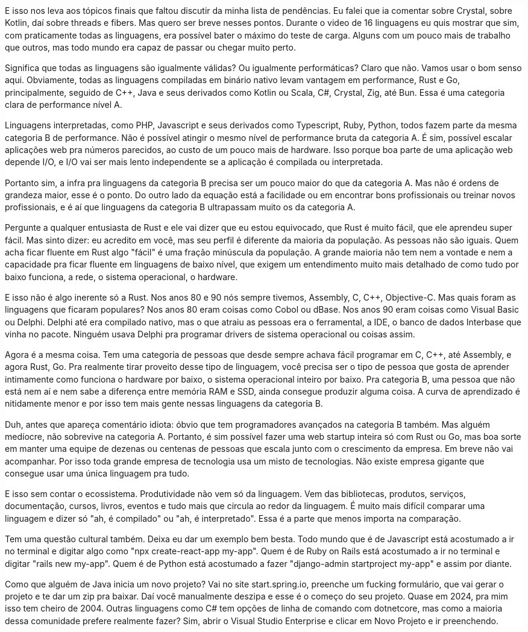 <p>E isso nos leva aos tópicos finais que faltou discutir da minha lista de pendências. Eu falei que ia comentar sobre Crystal, sobre Kotlin, daí sobre threads e fibers. Mas quero ser breve nesses pontos. Durante o video de 16 linguagens eu quis mostrar que sim, com praticamente todas as linguagens, era possível bater o máximo do teste de carga. Alguns com um pouco mais de trabalho que outros, mas todo mundo era capaz de passar ou chegar muito perto.</p>
<p>Significa que todas as linguagens são igualmente válidas? Ou igualmente performáticas? Claro que não. Vamos usar o bom senso aqui. Obviamente, todas as linguagens compiladas em binário nativo levam vantagem em performance, Rust e Go, principalmente, seguido de C++, Java e seus derivados como Kotlin ou Scala, C#, Crystal, Zig, até Bun. Essa é uma categoria clara de performance nível A.</p>
<p>Linguagens interpretadas, como PHP, Javascript e seus derivados como Typescript, Ruby, Python, todos fazem parte da mesma categoria B de performance. Não é possível atingir o mesmo nível de performance bruta da categoria A. É sim, possível escalar aplicações web pra números parecidos, ao custo de um pouco mais de hardware. Isso porque boa parte de uma aplicação web depende I/O, e I/O vai ser mais lento independente se a aplicação é compilada ou interpretada.</p>
<p>Portanto sim, a infra pra linguagens da categoria B precisa ser um pouco maior do que da categoria A. Mas não é ordens de grandeza maior, esse é o ponto. Do outro lado da equação está a facilidade ou em encontrar bons profissionais ou treinar novos profissionais, e é aí que linguagens da categoria B ultrapassam muito os da categoria A.</p>
<p>Pergunte a qualquer entusiasta de Rust e ele vai dizer que eu estou equivocado, que Rust é muito fácil, que ele aprendeu super fácil. Mas sinto dizer: eu acredito em você, mas seu perfil é diferente da maioria da população. As pessoas não são iguais. Quem acha ficar fluente em Rust algo "fácil" é uma fração minúscula da população. A grande maioria não tem nem a vontade e nem a capacidade pra ficar fluente em linguagens de baixo nível, que exigem um entendimento muito mais detalhado de como tudo por baixo funciona, a rede, o sistema operacional, o hardware.</p>
<p>E isso não é algo inerente só a Rust. Nos anos 80 e 90 nós sempre tivemos, Assembly, C, C++, Objective-C. Mas quais foram as linguagens que ficaram populares? Nos anos 80 eram coisas como Cobol ou dBase. Nos anos 90 eram coisas como Visual Basic ou Delphi. Delphi até era compilado nativo, mas o que atraiu as pessoas era o ferramental, a IDE, o banco de dados Interbase que vinha no pacote. Ninguém usava Delphi pra programar drivers de sistema operacional ou coisas assim.</p>
<p>Agora é a mesma coisa. Tem uma categoria de pessoas que desde sempre achava fácil programar em C, C++, até Assembly, e agora Rust, Go. Pra realmente tirar proveito desse tipo de linguagem, você precisa ser o tipo de pessoa que gosta de aprender intimamente como funciona o hardware por baixo, o sistema operacional inteiro por baixo. Pra categoria B, uma pessoa que não está nem aí e nem sabe a diferença entre memória RAM e SSD, ainda consegue produzir alguma coisa. A curva de aprendizado é nitidamente menor e por isso tem mais gente nessas linguagens da categoria B.</p>
<p>Duh, antes que apareça comentário idiota: óbvio que tem programadores avançados na categoria B também. Mas alguém medíocre, não sobrevive na categoria A. Portanto, é sim possível fazer uma web startup inteira só com Rust ou Go, mas boa sorte em manter uma equipe de dezenas ou centenas de pessoas que escala junto com o crescimento da empresa. Em breve não vai acompanhar. Por isso toda grande empresa de tecnologia usa um misto de tecnologias. Não existe empresa gigante que consegue usar uma única linguagem pra tudo.</p>
<p>E isso sem contar o ecossistema. Produtividade não vem só da linguagem. Vem das bibliotecas, produtos, serviços, documentação, cursos, livros, eventos e tudo mais que circula ao redor da linguagem. É muito mais difícil comparar uma linguagem e dizer só "ah, é compilado" ou "ah, é interpretado". Essa é a parte que menos importa na comparação.</p>
<p>Tem uma questão cultural também. Deixa eu dar um exemplo bem besta. Todo mundo que é de Javascript está acostumado a ir no terminal e digitar algo como "npx create-react-app my-app". Quem é de Ruby on Rails está acostumado a ir no terminal e digitar "rails new my-app". Quem é de Python está acostumado a fazer "django-admin startproject my-app" e assim por diante.</p>
<p>Como que alguém de Java inicia um novo projeto? Vai no site start.spring.io, preenche um fucking formulário, que vai gerar o projeto e te dar um zip pra baixar. Daí você manualmente deszipa e esse é o começo do seu projeto. Quase em 2024, pra mim isso tem cheiro de 2004. Outras linguagens como C# tem opções de linha de comando com dotnetcore, mas como a maioria dessa comunidade prefere realmente fazer? Sim, abrir o Visual Studio Enterprise e clicar em Novo Projeto e ir preenchendo.</p>
